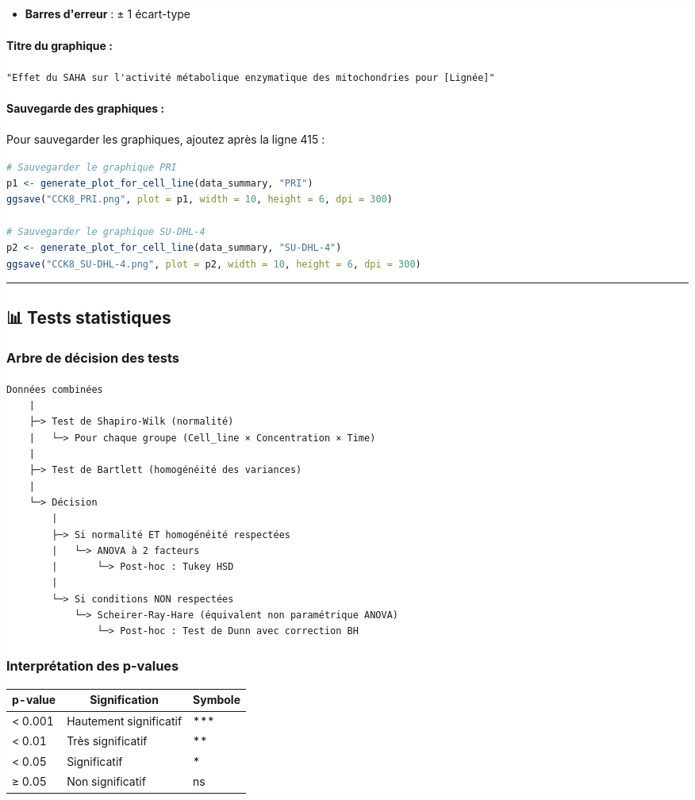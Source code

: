 - **Barres d'erreur** : ± 1 écart-type

#### Titre du graphique :
```
"Effet du SAHA sur l'activité métabolique enzymatique des mitochondries pour [Lignée]"
```

#### Sauvegarde des graphiques :
Pour sauvegarder les graphiques, ajoutez après la ligne 415 :

```r
# Sauvegarder le graphique PRI
p1 <- generate_plot_for_cell_line(data_summary, "PRI")
ggsave("CCK8_PRI.png", plot = p1, width = 10, height = 6, dpi = 300)

# Sauvegarder le graphique SU-DHL-4
p2 <- generate_plot_for_cell_line(data_summary, "SU-DHL-4")
ggsave("CCK8_SU-DHL-4.png", plot = p2, width = 10, height = 6, dpi = 300)
```

---

## 📊 Tests statistiques

### Arbre de décision des tests

```
Données combinées
    |
    ├─> Test de Shapiro-Wilk (normalité)
    |   └─> Pour chaque groupe (Cell_line × Concentration × Time)
    |
    ├─> Test de Bartlett (homogénéité des variances)
    |
    └─> Décision
        |
        ├─> Si normalité ET homogénéité respectées
        |   └─> ANOVA à 2 facteurs
        |       └─> Post-hoc : Tukey HSD
        |
        └─> Si conditions NON respectées
            └─> Scheirer-Ray-Hare (équivalent non paramétrique ANOVA)
                └─> Post-hoc : Test de Dunn avec correction BH
```

### Interprétation des p-values

| p-value | Signification | Symbole |
|---------|--------------|---------|
| < 0.001 | Hautement significatif | *** |
| < 0.01  | Très significatif | ** |
| < 0.05  | Significatif | * |
| ≥ 0.05  | Non significatif | ns |
